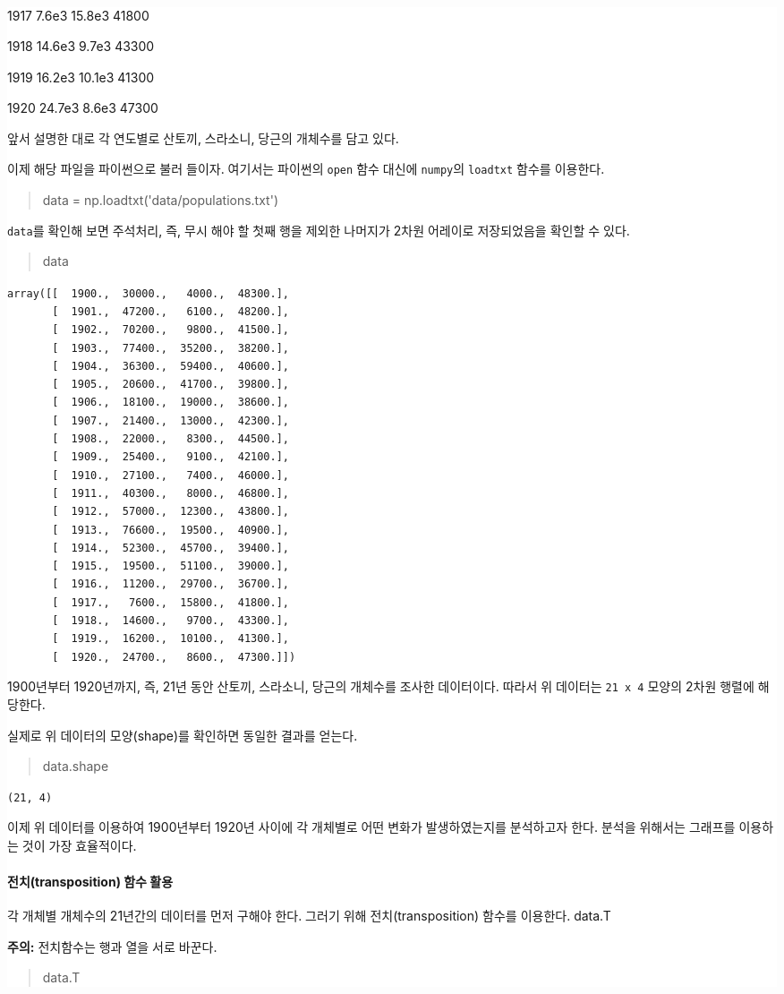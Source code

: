 1917    7.6e3   15.8e3  41800

1918    14.6e3  9.7e3   43300

1919    16.2e3  10.1e3  41300

1920    24.7e3  8.6e3   47300
</code></pre>
<p>앞서 설명한 대로 각 연도별로 산토끼, 스라소니, 당근의 개체수를 담고 있다. </p>
<p>이제 해당 파일을 파이썬으로 불러 들이자.
여기서는 파이썬의 <code>open</code> 함수 대신에 <code>numpy</code>의 <code>loadtxt</code> 함수를 이용한다.</p>
<blockquote>
data = np.loadtxt('data/populations.txt')
</blockquote>

<p><code>data</code>를 확인해 보면 주석처리, 즉, 무시 해야 할 첫째 행을 제외한 나머지가 
2차원 어레이로 저장되었음을 확인할 수 있다. </p>
<blockquote>
data
</blockquote>

<pre><code>array([[  1900.,  30000.,   4000.,  48300.],
       [  1901.,  47200.,   6100.,  48200.],
       [  1902.,  70200.,   9800.,  41500.],
       [  1903.,  77400.,  35200.,  38200.],
       [  1904.,  36300.,  59400.,  40600.],
       [  1905.,  20600.,  41700.,  39800.],
       [  1906.,  18100.,  19000.,  38600.],
       [  1907.,  21400.,  13000.,  42300.],
       [  1908.,  22000.,   8300.,  44500.],
       [  1909.,  25400.,   9100.,  42100.],
       [  1910.,  27100.,   7400.,  46000.],
       [  1911.,  40300.,   8000.,  46800.],
       [  1912.,  57000.,  12300.,  43800.],
       [  1913.,  76600.,  19500.,  40900.],
       [  1914.,  52300.,  45700.,  39400.],
       [  1915.,  19500.,  51100.,  39000.],
       [  1916.,  11200.,  29700.,  36700.],
       [  1917.,   7600.,  15800.,  41800.],
       [  1918.,  14600.,   9700.,  43300.],
       [  1919.,  16200.,  10100.,  41300.],
       [  1920.,  24700.,   8600.,  47300.]])
</code></pre>
<p>1900년부터 1920년까지, 즉, 21년 동안 산토끼, 스라소니, 당근의 개체수를 조사한 데이터이다. 
따라서 위 데이터는 <code>21 x 4</code> 모양의 2차원 행렬에 해당한다.</p>
<p>실제로 위 데이터의 모양(shape)를 확인하면 동일한 결과를 얻는다.</p>
<blockquote>
data.shape
</blockquote>

<pre><code>(21, 4)
</code></pre>
<p>이제 위 데이터를 이용하여 1900년부터 1920년 사이에 각 개체별로 어떤 변화가 발생하였는지를 분석하고자 한다.
분석을 위해서는 그래프를 이용하는 것이 가장 효율적이다.</p>
<h4>전치(transposition) 함수 활용</h4>
<p>각 개체별 개체수의 21년간의 데이터를 먼저 구해야 한다.
그러기 위해 전치(transposition) 함수를 이용한다. 
</blockquote>
data.T
</blockquote></p>
<p><strong>주의:</strong> 전치함수는 행과 열을 서로 바꾼다.</p>
<blockquote>
data.T
</blockquote>
